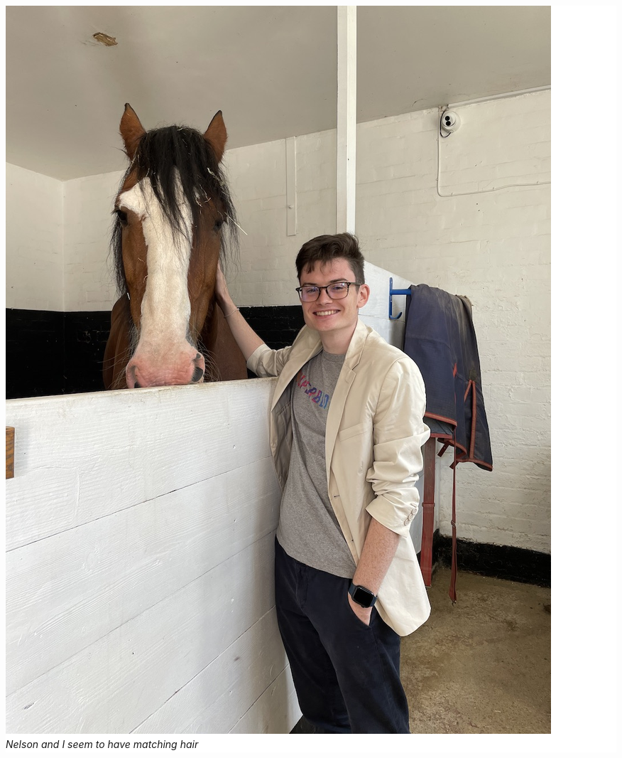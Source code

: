 <img src="./2022-7-15/nelson.jpeg" style="max-height: 90vh"><br>
*Nelson and I seem to have matching hair*
